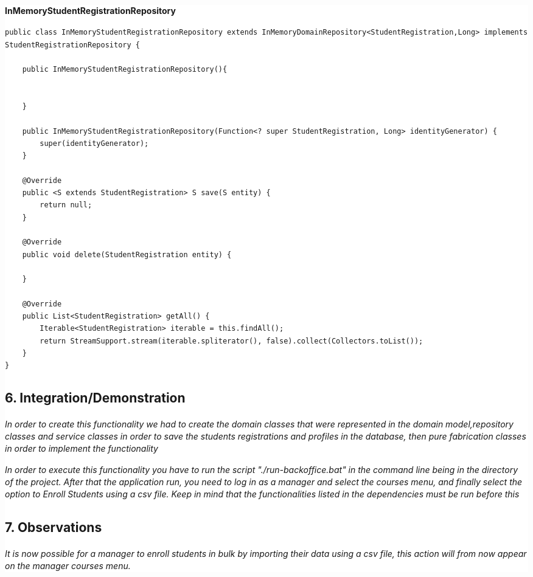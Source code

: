**InMemoryStudentRegistrationRepository**

    public class InMemoryStudentRegistrationRepository extends InMemoryDomainRepository<StudentRegistration,Long> implements StudentRegistrationRepository {

        public InMemoryStudentRegistrationRepository(){
    
    
        }
    
        public InMemoryStudentRegistrationRepository(Function<? super StudentRegistration, Long> identityGenerator) {
            super(identityGenerator);
        }
    
        @Override
        public <S extends StudentRegistration> S save(S entity) {
            return null;
        }
    
        @Override
        public void delete(StudentRegistration entity) {
    
        }
    
        @Override
        public List<StudentRegistration> getAll() {
            Iterable<StudentRegistration> iterable = this.findAll();
            return StreamSupport.stream(iterable.spliterator(), false).collect(Collectors.toList());
        }
    }

## 6. Integration/Demonstration

*In order to create this functionality we had to create the domain classes that were represented in the domain model,repository classes and service classes in order to save the students registrations and profiles in the database, then pure fabrication classes in order to implement the functionality*

*In order to execute this functionality you have to run the script "./run-backoffice.bat" in the command line being in the directory of the project. After that the application run, you need to log in as a manager and select the courses menu, and finally select the option to Enroll Students using a csv file. Keep in mind that the functionalities listed in the dependencies must be run before this*

## 7. Observations

*It is now possible for a manager to enroll students in bulk by importing their data using a csv file, this action will from now appear on the manager courses menu.*